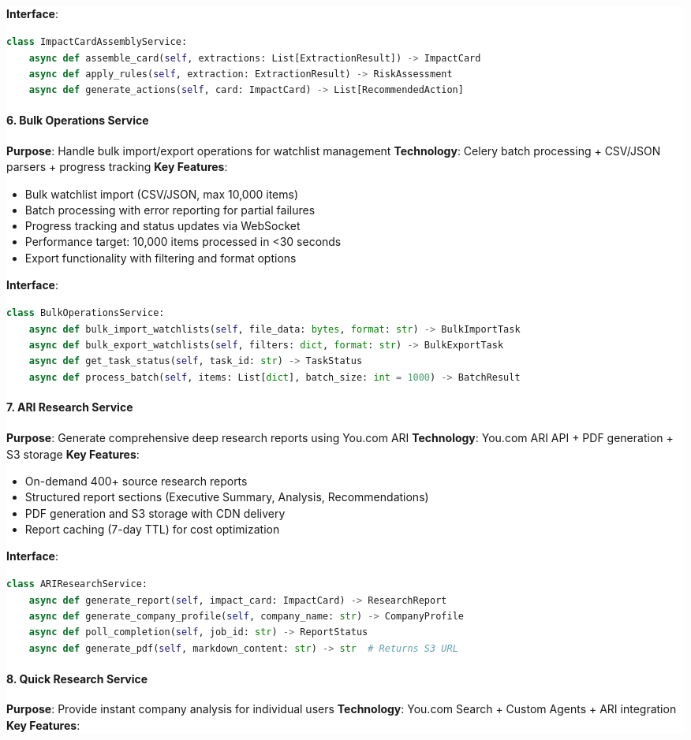 **Interface**:

```python
class ImpactCardAssemblyService:
    async def assemble_card(self, extractions: List[ExtractionResult]) -> ImpactCard
    async def apply_rules(self, extraction: ExtractionResult) -> RiskAssessment
    async def generate_actions(self, card: ImpactCard) -> List[RecommendedAction]
```

#### 6. Bulk Operations Service

**Purpose**: Handle bulk import/export operations for watchlist management
**Technology**: Celery batch processing + CSV/JSON parsers + progress tracking
**Key Features**:

- Bulk watchlist import (CSV/JSON, max 10,000 items)
- Batch processing with error reporting for partial failures
- Progress tracking and status updates via WebSocket
- Performance target: 10,000 items processed in <30 seconds
- Export functionality with filtering and format options

**Interface**:

```python
class BulkOperationsService:
    async def bulk_import_watchlists(self, file_data: bytes, format: str) -> BulkImportTask
    async def bulk_export_watchlists(self, filters: dict, format: str) -> BulkExportTask
    async def get_task_status(self, task_id: str) -> TaskStatus
    async def process_batch(self, items: List[dict], batch_size: int = 1000) -> BatchResult
```

#### 7. ARI Research Service

**Purpose**: Generate comprehensive deep research reports using You.com ARI
**Technology**: You.com ARI API + PDF generation + S3 storage
**Key Features**:

- On-demand 400+ source research reports
- Structured report sections (Executive Summary, Analysis, Recommendations)
- PDF generation and S3 storage with CDN delivery
- Report caching (7-day TTL) for cost optimization

**Interface**:

```python
class ARIResearchService:
    async def generate_report(self, impact_card: ImpactCard) -> ResearchReport
    async def generate_company_profile(self, company_name: str) -> CompanyProfile
    async def poll_completion(self, job_id: str) -> ReportStatus
    async def generate_pdf(self, markdown_content: str) -> str  # Returns S3 URL
```

#### 8. Quick Research Service

**Purpose**: Provide instant company analysis for individual users
**Technology**: You.com Search + Custom Agents + ARI integration
**Key Features**:
